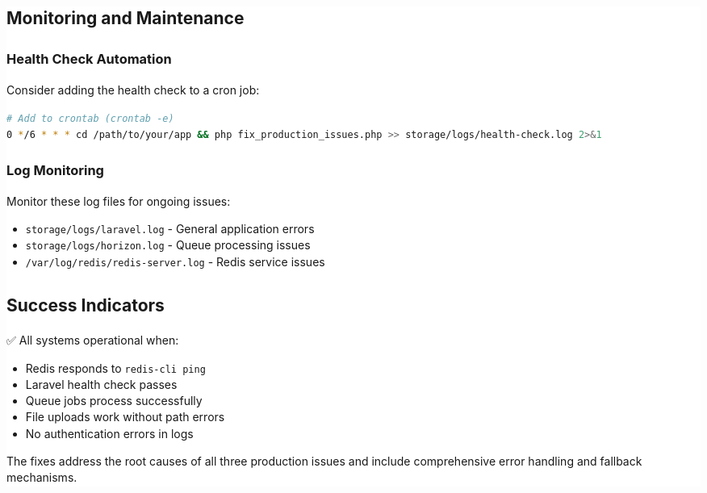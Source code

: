 ## Monitoring and Maintenance

### Health Check Automation
Consider adding the health check to a cron job:
```bash
# Add to crontab (crontab -e)
0 */6 * * * cd /path/to/your/app && php fix_production_issues.php >> storage/logs/health-check.log 2>&1
```

### Log Monitoring
Monitor these log files for ongoing issues:
- `storage/logs/laravel.log` - General application errors
- `storage/logs/horizon.log` - Queue processing issues
- `/var/log/redis/redis-server.log` - Redis service issues

## Success Indicators

✅ All systems operational when:
- Redis responds to `redis-cli ping`
- Laravel health check passes
- Queue jobs process successfully
- File uploads work without path errors
- No authentication errors in logs

The fixes address the root causes of all three production issues and include comprehensive error handling and fallback mechanisms.
